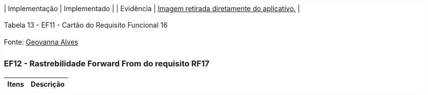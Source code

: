 | Implementação                                                                                                                                                                               | Implementado                                                                                                                                                                                                                                                                                                                                                                                                                                                                                                                                                                                                                                                                                                                                                                                                                                                                                                                                                                                                                                                                                                                                                                                                                                                                                                             |
| Evidência                                                                                                                                                                                   | [Imagem retirada diretamente do aplicativo.](https://ibb.co/ksYn4ft1)                                                                                                                                                                                                                                                                                                                                                                                                                                                                                                                                                                                                                                                                                                                                                                                                                                                                                                                                                                                                                                                                                                                                                                                                                                                    |

<p style="font-size: 14px;">Tabela 13 - EF11 - Cartão do Requisito Funcional 16</p>
Fonte: <a  href="https://github.com/GeovannaUmbelino"> Geovanna Alves </a>

### EF12 - Rastrebilidade Forward From do requisito RF17

| Itens                                                                                                                                                                                       | Descrição                                                                                                                                                                                                                                                                                                                                                                                                                                                                                                                                                                                                                                                                                                                                                                                                                                                                                                                                                                                                                                                                                                                                                                                                                                                |
| ------------------------------------------------------------------------------------------------------------------------------------------------------------------------------------------- | -------------------------------------------------------------------------------------------------------------------------------------------------------------------------------------------------------------------------------------------------------------------------------------------------------------------------------------------------------------------------------------------------------------------------------------------------------------------------------------------------------------------------------------------------------------------------------------------------------------------------------------------------------------------------------------------------------------------------------------------------------------------------------------------------------------------------------------------------------------------------------------------------------------------------------------------------------------------------------------------------------------------------------------------------------------------------------------------------------------------------------------------------------------------------------------------------------------------------------------------------------- |